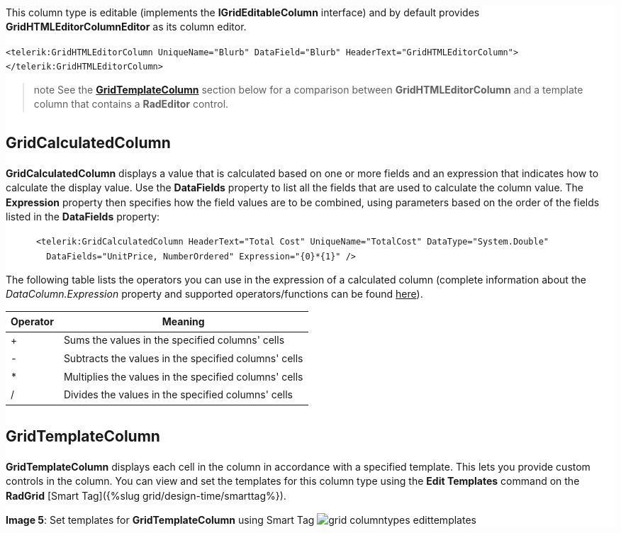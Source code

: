This column type is editable (implements the **IGridEditableColumn** interface) and by default provides **GridHTMLEditorColumnEditor** as its column editor.

````ASP.NET
<telerik:GridHTMLEditorColumn UniqueName="Blurb" DataField="Blurb" HeaderText="GridHTMLEditorColumn">
</telerik:GridHTMLEditorColumn>
````



>note See the **[GridTemplateColumn](#gridtemplatecolumn)** section below for a comparison between **GridHTMLEditorColumn** and a template column that contains a **RadEditor** control.
>


## GridCalculatedColumn

**GridCalculatedColumn** displays a value that is calculated based on one or more fields and an expression that indicates how to calculate the display value. Use the **DataFields** property to list all the fields that are used to calculate the column value. The **Expression** property then specifies how the field values are to be combined, using parameters based on the order of the fields listed in the **DataFields** property:

````ASP.NET
	  <telerik:GridCalculatedColumn HeaderText="Total Cost" UniqueName="TotalCost" DataType="System.Double"
	    DataFields="UnitPrice, NumberOrdered" Expression="{0}*{1}" />
````



The following table lists the operators you can use in the expression of a calculated column (complete information about the *DataColumn.Expression* property and supported operators/functions can be found [here](http://msdn.microsoft.com/en-us/library/system.data.datacolumn.expression.aspx)).


|  **Operator**  |  **Meaning**  |
| ------ | ------ |
|+|Sums the values in the specified columns' cells|
|-|Subtracts the values in the specified columns' cells|
|*|Multiplies the values in the specified columns' cells|
|/|Divides the values in the specified columns' cells|

## GridTemplateColumn

**GridTemplateColumn** displays each cell in the column in accordance with a specified template. This lets you provide custom controls in the column. You can view and set the templates for this column type using the **Edit Templates** command on the **RadGrid** [Smart Tag]({%slug grid/design-time/smarttag%}).

**Image 5**: Set templates for **GridTemplateColumn** using Smart Tag
![grid columntypes edittemplates](images/grid_columntypes_edittemplates.jpg)
